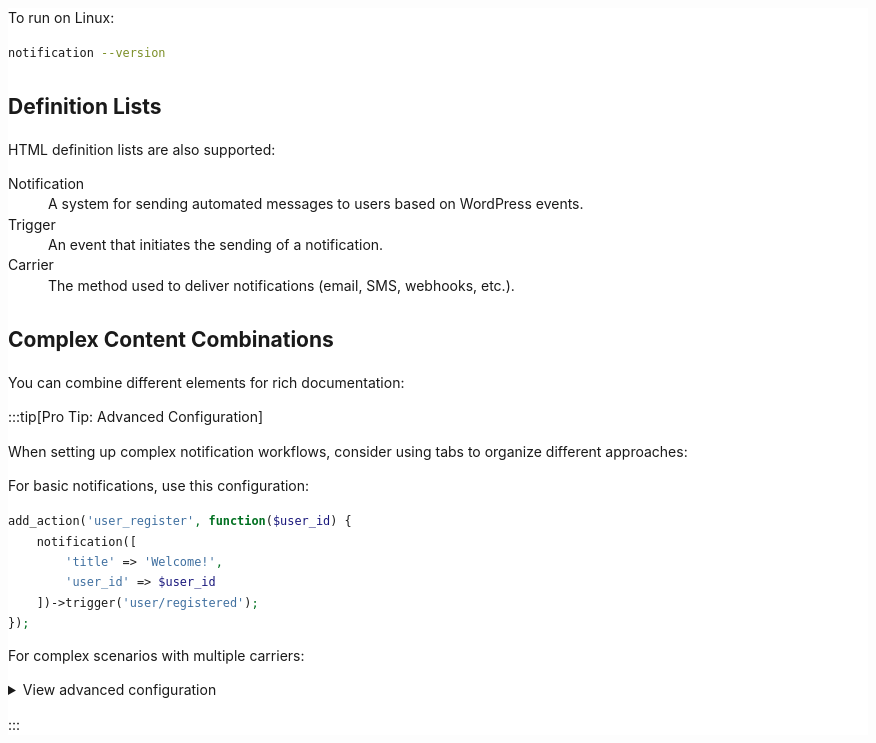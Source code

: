 To run on Linux:

```bash
notification --version
```

  </TabItem>
</Tabs>

## Definition Lists

HTML definition lists are also supported:

<dl>
  <dt>Notification</dt>
  <dd>A system for sending automated messages to users based on WordPress events.</dd>
  
  <dt>Trigger</dt>
  <dd>An event that initiates the sending of a notification.</dd>
  
  <dt>Carrier</dt>
  <dd>The method used to deliver notifications (email, SMS, webhooks, etc.).</dd>
</dl>

## Complex Content Combinations

You can combine different elements for rich documentation:

:::tip[Pro Tip: Advanced Configuration]

When setting up complex notification workflows, consider using tabs to organize different approaches:

<Tabs>
  <TabItem value="simple" label="Simple Setup" default>

For basic notifications, use this configuration:

```php
add_action('user_register', function($user_id) {
    notification([
        'title' => 'Welcome!',
        'user_id' => $user_id
    ])->trigger('user/registered');
});
```

  </TabItem>
  <TabItem value="advanced" label="Advanced Setup">

For complex scenarios with multiple carriers:

<details><summary>View advanced configuration</summary></details>

  </TabItem>
</Tabs>

:::


[^1]: This is the first footnote with some explanation.
[^2]: This is the second footnote with additional information.